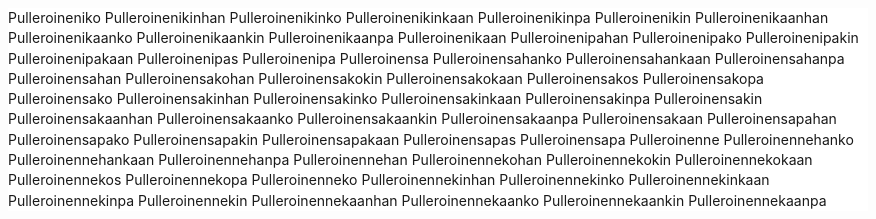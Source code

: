 Pulleroineniko
Pulleroinenikinhan
Pulleroinenikinko
Pulleroinenikinkaan
Pulleroinenikinpa
Pulleroinenikin
Pulleroinenikaanhan
Pulleroinenikaanko
Pulleroinenikaankin
Pulleroinenikaanpa
Pulleroinenikaan
Pulleroinenipahan
Pulleroinenipako
Pulleroinenipakin
Pulleroinenipakaan
Pulleroinenipas
Pulleroinenipa
Pulleroinensa
Pulleroinensahanko
Pulleroinensahankaan
Pulleroinensahanpa
Pulleroinensahan
Pulleroinensakohan
Pulleroinensakokin
Pulleroinensakokaan
Pulleroinensakos
Pulleroinensakopa
Pulleroinensako
Pulleroinensakinhan
Pulleroinensakinko
Pulleroinensakinkaan
Pulleroinensakinpa
Pulleroinensakin
Pulleroinensakaanhan
Pulleroinensakaanko
Pulleroinensakaankin
Pulleroinensakaanpa
Pulleroinensakaan
Pulleroinensapahan
Pulleroinensapako
Pulleroinensapakin
Pulleroinensapakaan
Pulleroinensapas
Pulleroinensapa
Pulleroinenne
Pulleroinennehanko
Pulleroinennehankaan
Pulleroinennehanpa
Pulleroinennehan
Pulleroinennekohan
Pulleroinennekokin
Pulleroinennekokaan
Pulleroinennekos
Pulleroinennekopa
Pulleroinenneko
Pulleroinennekinhan
Pulleroinennekinko
Pulleroinennekinkaan
Pulleroinennekinpa
Pulleroinennekin
Pulleroinennekaanhan
Pulleroinennekaanko
Pulleroinennekaankin
Pulleroinennekaanpa